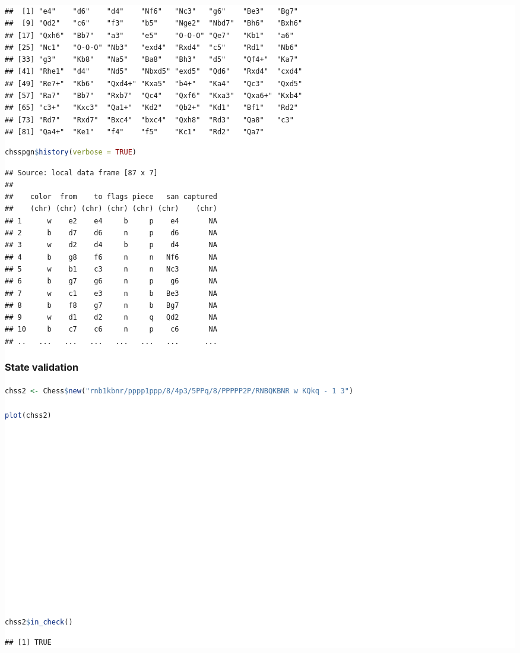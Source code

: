```
##  [1] "e4"    "d6"    "d4"    "Nf6"   "Nc3"   "g6"    "Be3"   "Bg7"  
##  [9] "Qd2"   "c6"    "f3"    "b5"    "Nge2"  "Nbd7"  "Bh6"   "Bxh6" 
## [17] "Qxh6"  "Bb7"   "a3"    "e5"    "O-O-O" "Qe7"   "Kb1"   "a6"   
## [25] "Nc1"   "O-O-O" "Nb3"   "exd4"  "Rxd4"  "c5"    "Rd1"   "Nb6"  
## [33] "g3"    "Kb8"   "Na5"   "Ba8"   "Bh3"   "d5"    "Qf4+"  "Ka7"  
## [41] "Rhe1"  "d4"    "Nd5"   "Nbxd5" "exd5"  "Qd6"   "Rxd4"  "cxd4" 
## [49] "Re7+"  "Kb6"   "Qxd4+" "Kxa5"  "b4+"   "Ka4"   "Qc3"   "Qxd5" 
## [57] "Ra7"   "Bb7"   "Rxb7"  "Qc4"   "Qxf6"  "Kxa3"  "Qxa6+" "Kxb4" 
## [65] "c3+"   "Kxc3"  "Qa1+"  "Kd2"   "Qb2+"  "Kd1"   "Bf1"   "Rd2"  
## [73] "Rd7"   "Rxd7"  "Bxc4"  "bxc4"  "Qxh8"  "Rd3"   "Qa8"   "c3"   
## [81] "Qa4+"  "Ke1"   "f4"    "f5"    "Kc1"   "Rd2"   "Qa7"
```

```r
chsspgn$history(verbose = TRUE)
```

```
## Source: local data frame [87 x 7]
## 
##    color  from    to flags piece   san captured
##    (chr) (chr) (chr) (chr) (chr) (chr)    (chr)
## 1      w    e2    e4     b     p    e4       NA
## 2      b    d7    d6     n     p    d6       NA
## 3      w    d2    d4     b     p    d4       NA
## 4      b    g8    f6     n     n   Nf6       NA
## 5      w    b1    c3     n     n   Nc3       NA
## 6      b    g7    g6     n     p    g6       NA
## 7      w    c1    e3     n     b   Be3       NA
## 8      b    f8    g7     n     b   Bg7       NA
## 9      w    d1    d2     n     q   Qd2       NA
## 10     b    c7    c6     n     p    c6       NA
## ..   ...   ...   ...   ...   ...   ...      ...
```

### State validation


```r
chss2 <- Chess$new("rnb1kbnr/pppp1ppp/8/4p3/5PPq/8/PPPPP2P/RNBQKBNR w KQkq - 1 3")

plot(chss2)
```

<div id="htmlwidget-3319" style="width:300px;height:300px;" class="chessboardjs"></div>
<script type="application/json" data-for="htmlwidget-3319">{"x":{"fen":"rnb1kbnr/pppp1ppp/8/4p3/5PPq/8/PPPPP2P/RNBQKBNR w KQkq - 1 3"},"evals":[]}</script>

```r
chss2$in_check()
```

```
## [1] TRUE
```
